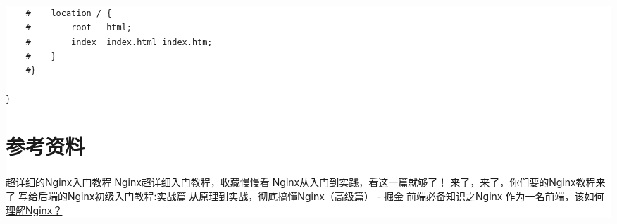 ```
    #    location / {
    #        root   html;
    #        index  index.html index.htm;
    #    }
    #}

}
```

# 参考资料
[超详细的Nginx入门教程](https://blog.csdn.net/m0_64830133/article/details/123150157)
[Nginx超详细入门教程，收藏慢慢看](https://juejin.cn/post/6924534276323016711)
[Nginx从入门到实践，看这一篇就够了！](https://juejin.cn/post/6959805590897950727)
[来了，来了，你们要的Nginx教程来了](https://segmentfault.com/a/1190000023328201)
[写给后端的Nginx初级入门教程:实战篇](https://juejin.cn/post/6844903983622914062)
[从原理到实战，彻底搞懂Nginx（高级篇） - 掘金](https://juejin.cn/post/6844904046789132301)
[前端必备知识之Nginx](https://juejin.cn/post/7108394145068089374)
[作为一名前端，该如何理解Nginx？](https://juejin.cn/post/7082655545491980301)